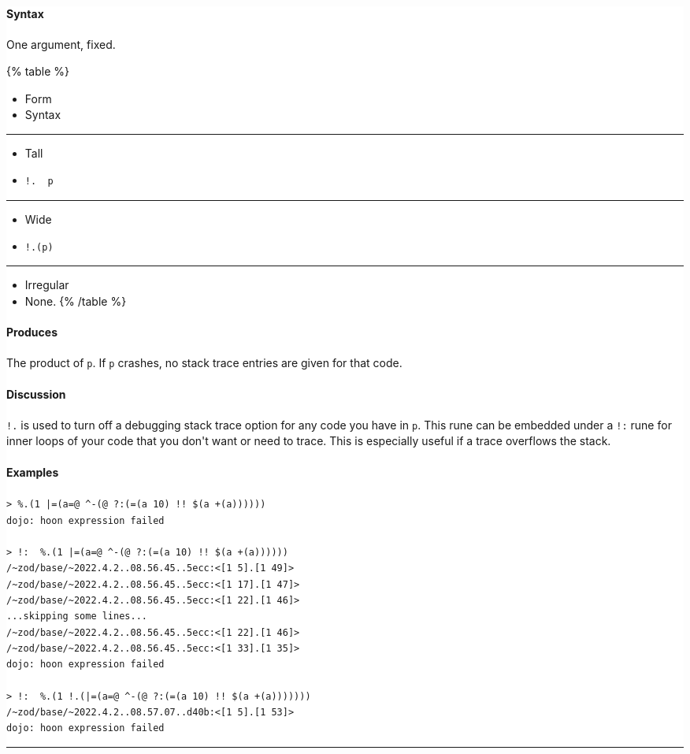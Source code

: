 #### Syntax

One argument, fixed.

{% table %}

- Form
- Syntax

---

- Tall
- ```hoon
  !.  p
  ```

---

- Wide
- ```hoon
  !.(p)
  ```

---

- Irregular
- None.
  {% /table %}

#### Produces

The product of `p`. If `p` crashes, no stack trace entries are given for that code.

#### Discussion

`!.` is used to turn off a debugging stack trace option for any code you have in
`p`. This rune can be embedded under a `!:` rune for inner loops of your code
that you don't want or need to trace. This is especially useful if a trace
overflows the stack.

#### Examples

```
> %.(1 |=(a=@ ^-(@ ?:(=(a 10) !! $(a +(a))))))
dojo: hoon expression failed

> !:  %.(1 |=(a=@ ^-(@ ?:(=(a 10) !! $(a +(a))))))
/~zod/base/~2022.4.2..08.56.45..5ecc:<[1 5].[1 49]>
/~zod/base/~2022.4.2..08.56.45..5ecc:<[1 17].[1 47]>
/~zod/base/~2022.4.2..08.56.45..5ecc:<[1 22].[1 46]>
...skipping some lines...
/~zod/base/~2022.4.2..08.56.45..5ecc:<[1 22].[1 46]>
/~zod/base/~2022.4.2..08.56.45..5ecc:<[1 33].[1 35]>
dojo: hoon expression failed

> !:  %.(1 !.(|=(a=@ ^-(@ ?:(=(a 10) !! $(a +(a)))))))
/~zod/base/~2022.4.2..08.57.07..d40b:<[1 5].[1 53]>
dojo: hoon expression failed
```

---
